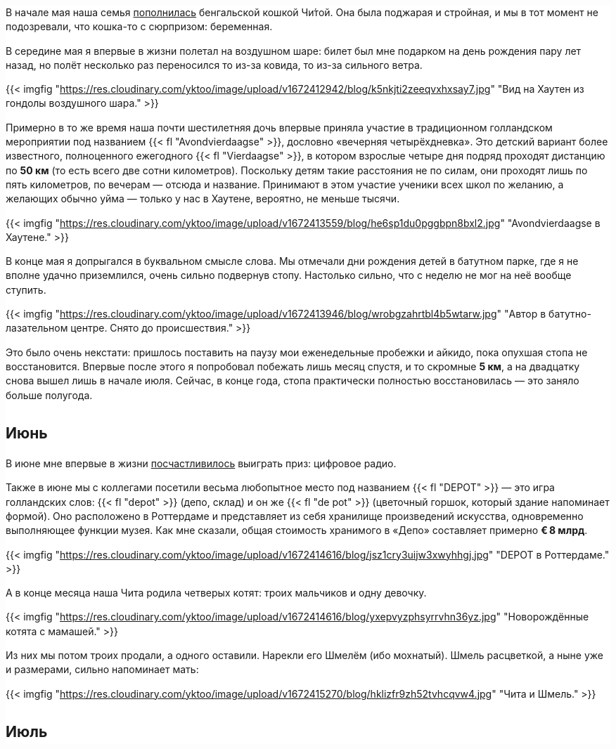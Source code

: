 В начале мая наша семья [пополнилась](0828) бенгальской кошкой Чи́той. Она была поджарая и стройная, и мы в тот момент не подозревали, что кошка-то с сюрпризом: беременная.

В середине мая я впервые в жизни полетал на воздушном шаре: билет был мне подарком на день рождения пару лет назад, но полёт несколько раз переносился то из-за ковида, то из-за сильного ветра.

{{< imgfig "https://res.cloudinary.com/yktoo/image/upload/v1672412942/blog/k5nkjti2zeeqvxhxsay7.jpg" "Вид на Хаутен из гондолы воздушного шара." >}}

Примерно в то же время наша почти шестилетняя дочь впервые приняла участие в традиционном голландском мероприятии под названием {{< fl "Avondvierdaagse" >}}, дословно «вечерняя четырёхдневка». Это детский вариант более известного, полноценного ежегодного {{< fl "Vierdaagse" >}}, в котором взрослые четыре дня подряд проходят дистанцию по **50 км** (то есть всего две сотни километров). Поскольку детям такие расстояния не по силам, они проходят лишь по пять километров, по вечерам — отсюда и название. Принимают в этом участие ученики всех школ по желанию, а желающих обычно уйма — только у нас в Хаутене, вероятно, не меньше тысячи.

{{< imgfig "https://res.cloudinary.com/yktoo/image/upload/v1672413559/blog/he6sp1du0pggbpn8bxl2.jpg" "Avondvierdaagse в Хаутене." >}}

В конце мая я допрыгался в буквальном смысле слова. Мы отмечали дни рождения детей в батутном парке, где я не вполне удачно приземлился, очень сильно подвернув стопу. Настолько сильно, что с неделю не мог на неё вообще ступить.

{{< imgfig "https://res.cloudinary.com/yktoo/image/upload/v1672413946/blog/wrobgzahrtbl4b5wtarw.jpg" "Автор в батутно-лазательном центре. Снято до происшествия." >}}

Это было очень некстати: пришлось поставить на паузу мои еженедельные пробежки и айкидо, пока опухшая стопа не восстановится. Впервые после этого я попробовал побежать лишь месяц спустя, и то скромные **5 км**, а на двадцатку снова вышел лишь в начале июля. Сейчас, в конце года, стопа практически полностью восстановилась — это заняло больше полугода.

## Июнь

В июне мне впервые в жизни [посчастливилось](0832) выиграть приз: цифровое радио.

Также в июне мы с коллегами посетили весьма любопытное место под названием {{< fl "DEPOT" >}} — это игра голландских слов: {{< fl "depot" >}} (депо, склад) и он же {{< fl "de pot" >}} (цветочный горшок, который здание напоминает формой). Оно расположено в Роттердаме и представляет из себя хранилище произведений искусства, одновременно выполняющее функции музея. Как мне сказали, общая стоимость хранимого в «Депо» составляет примерно **€ 8 млрд**.

{{< imgfig "https://res.cloudinary.com/yktoo/image/upload/v1672414616/blog/jsz1cry3uijw3xwyhhgj.jpg" "DEPOT в Роттердаме." >}}

А в конце месяца наша Чита родила четверых котят: троих мальчиков и одну девочку.

{{< imgfig "https://res.cloudinary.com/yktoo/image/upload/v1672414616/blog/yxepvyzphsyrrvhn36yz.jpg" "Новорождённые котята с мамашей." >}}

Из них мы потом троих продали, а одного оставили. Нарекли его Шмелём (ибо мохнатый). Шмель расцветкой, а ныне уже и размерами, сильно напоминает мать:

{{< imgfig "https://res.cloudinary.com/yktoo/image/upload/v1672415270/blog/hklizfr9zh52tvhcqvw4.jpg" "Чита и Шмель." >}}

## Июль
